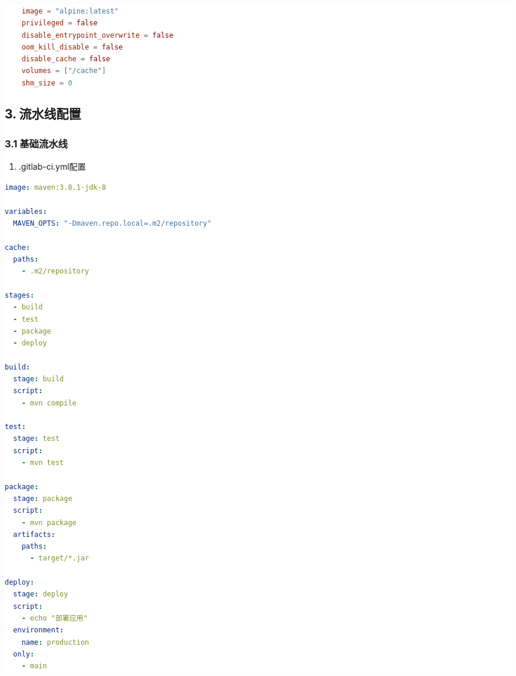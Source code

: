 ```toml
    image = "alpine:latest"
    privileged = false
    disable_entrypoint_overwrite = false
    oom_kill_disable = false
    disable_cache = false
    volumes = ["/cache"]
    shm_size = 0
```

## 3. 流水线配置

### 3.1 基础流水线
1. .gitlab-ci.yml配置
```yaml
image: maven:3.8.1-jdk-8

variables:
  MAVEN_OPTS: "-Dmaven.repo.local=.m2/repository"

cache:
  paths:
    - .m2/repository

stages:
  - build
  - test
  - package
  - deploy

build:
  stage: build
  script:
    - mvn compile

test:
  stage: test
  script:
    - mvn test

package:
  stage: package
  script:
    - mvn package
  artifacts:
    paths:
      - target/*.jar

deploy:
  stage: deploy
  script:
    - echo "部署应用"
  environment:
    name: production
  only:
    - main
```

